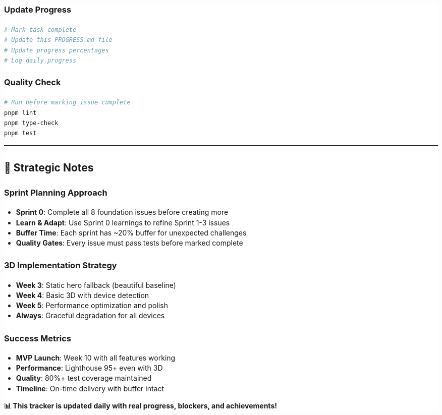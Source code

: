 ### **Update Progress**
```bash
# Mark task complete
# Update this PROGRESS.md file
# Update progress percentages
# Log daily progress
```

### **Quality Check**
```bash
# Run before marking issue complete
pnpm lint
pnpm type-check
pnpm test
```

---

## 🎯 **Strategic Notes**

### **Sprint Planning Approach**
- **Sprint 0**: Complete all 8 foundation issues before creating more
- **Learn & Adapt**: Use Sprint 0 learnings to refine Sprint 1-3 issues
- **Buffer Time**: Each sprint has ~20% buffer for unexpected challenges
- **Quality Gates**: Every issue must pass tests before marked complete

### **3D Implementation Strategy**
- **Week 3**: Static hero fallback (beautiful baseline)
- **Week 4**: Basic 3D with device detection
- **Week 5**: Performance optimization and polish
- **Always**: Graceful degradation for all devices

### **Success Metrics**
- **MVP Launch**: Week 10 with all features working
- **Performance**: Lighthouse 95+ even with 3D
- **Quality**: 80%+ test coverage maintained
- **Timeline**: On-time delivery with buffer intact

**📊 This tracker is updated daily with real progress, blockers, and achievements!**